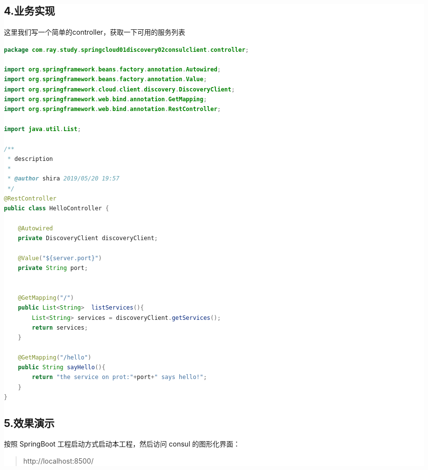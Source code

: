 
## 4.业务实现

这里我们写一个简单的controller，获取一下可用的服务列表

```java
package com.ray.study.springcloud01discovery02consulclient.controller;

import org.springframework.beans.factory.annotation.Autowired;
import org.springframework.beans.factory.annotation.Value;
import org.springframework.cloud.client.discovery.DiscoveryClient;
import org.springframework.web.bind.annotation.GetMapping;
import org.springframework.web.bind.annotation.RestController;

import java.util.List;

/**
 * description
 *
 * @author shira 2019/05/20 19:57
 */
@RestController
public class HelloController {
	
	@Autowired
	private DiscoveryClient discoveryClient;

	@Value("${server.port}")
	private String port;


	@GetMapping("/")
	public List<String>  listServices(){
		List<String> services = discoveryClient.getServices();
		return services;
	}

	@GetMapping("/hello")
	public String sayHello(){
		return "the service on prot:"+port+" says hello!";
	}
}

```





## 5.效果演示

按照 SpringBoot 工程启动方式启动本工程，然后访问 consul 的图形化界面：

> http://localhost:8500/
